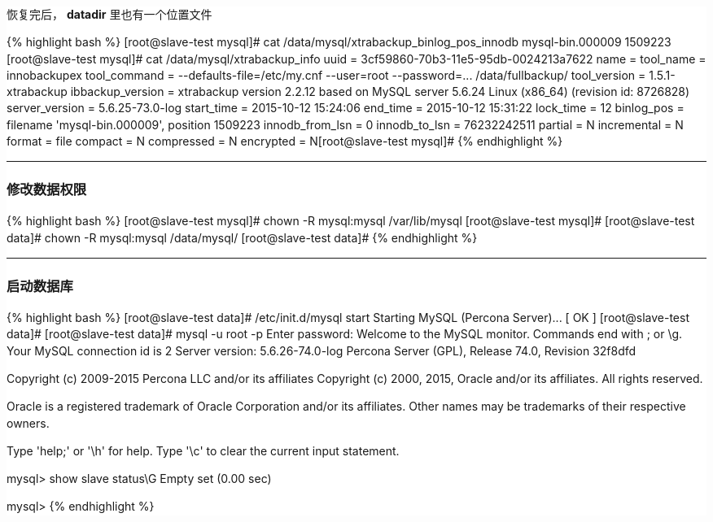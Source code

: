 恢复完后， **datadir** 里也有一个位置文件

{% highlight bash %}
[root@slave-test mysql]# cat /data/mysql/xtrabackup_binlog_pos_innodb 
mysql-bin.000009	1509223
[root@slave-test mysql]# cat /data/mysql/xtrabackup_info 
uuid = 3cf59860-70b3-11e5-95db-0024213a7622
name = 
tool_name = innobackupex
tool_command = --defaults-file=/etc/my.cnf --user=root --password=... /data/fullbackup/
tool_version = 1.5.1-xtrabackup
ibbackup_version = xtrabackup version 2.2.12 based on MySQL server 5.6.24 Linux (x86_64) (revision id: 8726828)
server_version = 5.6.25-73.0-log
start_time = 2015-10-12 15:24:06
end_time = 2015-10-12 15:31:22
lock_time = 12
binlog_pos = filename 'mysql-bin.000009', position 1509223
innodb_from_lsn = 0
innodb_to_lsn = 76232242511
partial = N
incremental = N
format = file
compact = N
compressed = N
encrypted = N[root@slave-test mysql]# 
{% endhighlight %}

---

### 修改数据权限

{% highlight bash %}
[root@slave-test mysql]# chown -R mysql:mysql /var/lib/mysql 
[root@slave-test mysql]#
[root@slave-test data]# chown -R mysql:mysql  /data/mysql/
[root@slave-test data]# 
{% endhighlight %}

---

### 启动数据库

{% highlight bash %}
[root@slave-test data]# /etc/init.d/mysql  start 
Starting MySQL (Percona Server)...                         [  OK  ]
[root@slave-test data]# 
[root@slave-test data]# mysql -u root -p 
Enter password: 
Welcome to the MySQL monitor.  Commands end with ; or \g.
Your MySQL connection id is 2
Server version: 5.6.26-74.0-log Percona Server (GPL), Release 74.0, Revision 32f8dfd

Copyright (c) 2009-2015 Percona LLC and/or its affiliates
Copyright (c) 2000, 2015, Oracle and/or its affiliates. All rights reserved.

Oracle is a registered trademark of Oracle Corporation and/or its
affiliates. Other names may be trademarks of their respective
owners.

Type 'help;' or '\h' for help. Type '\c' to clear the current input statement.

mysql> show slave status\G
Empty set (0.00 sec)

mysql> 
{% endhighlight %}
